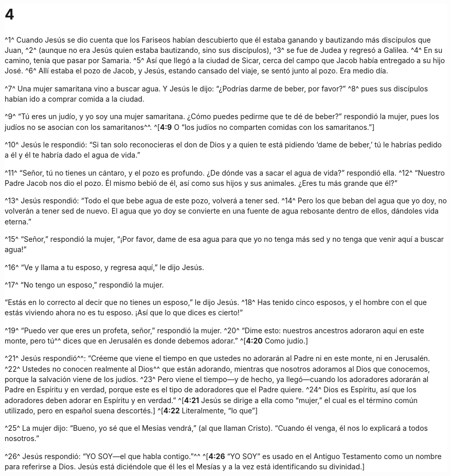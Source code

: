 # 4 
^1^ Cuando Jesús se dio cuenta que los Fariseos habían descubierto que él estaba ganando y bautizando más discípulos que Juan, ^2^ (aunque no era Jesús quien estaba bautizando, sino sus discípulos), ^3^ se fue de Judea y regresó a Galilea. ^4^ En su camino, tenía que pasar por Samaria. ^5^ Así que llegó a la ciudad de Sicar, cerca del campo que Jacob había entregado a su hijo José. ^6^ Allí estaba el pozo de Jacob, y Jesús, estando cansado del viaje, se sentó junto al pozo. Era medio día. 

^7^ Una mujer samaritana vino a buscar agua. Y Jesús le dijo: “¿Podrías darme de beber, por favor?” ^8^ pues sus discípulos habían ido a comprar comida a la ciudad. 

^9^ “Tú eres un judío, y yo soy una mujer samaritana. ¿Cómo puedes pedirme que te dé de beber?” respondió la mujer, pues los judíos no se asocian con los samaritanos^^. 
^[**4:9** O “los judíos no comparten comidas con los samaritanos.”]

^10^ Jesús le respondió: “Si tan solo reconocieras el don de Dios y a quien te está pidiendo ‘dame de beber,’ tú le habrías pedido a él y él te habría dado el agua de vida.” 

^11^ “Señor, tú no tienes un cántaro, y el pozo es profundo. ¿De dónde vas a sacar el agua de vida?” respondió ella. ^12^ “Nuestro Padre Jacob nos dio el pozo. Él mismo bebió de él, así como sus hijos y sus animales. ¿Eres tu más grande que él?” 

^13^ Jesús respondió: “Todo el que bebe agua de este pozo, volverá a tener sed. ^14^ Pero los que beban del agua que yo doy, no volverán a tener sed de nuevo. El agua que yo doy se convierte en una fuente de agua rebosante dentro de ellos, dándoles vida eterna.” 

^15^ “Señor,” respondió la mujer, “¡Por favor, dame de esa agua para que yo no tenga más sed y no tenga que venir aquí a buscar agua!” 

^16^ “Ve y llama a tu esposo, y regresa aquí,” le dijo Jesús. 

^17^ “No tengo un esposo,” respondió la mujer. 

“Estás en lo correcto al decir que no tienes un esposo,” le dijo Jesús. ^18^ Has tenido cinco esposos, y el hombre con el que estás viviendo ahora no es tu esposo. ¡Así que lo que dices es cierto!” 

^19^ “Puedo ver que eres un profeta, señor,” respondió la mujer. ^20^ “Dime esto: nuestros ancestros adoraron aquí en este monte, pero tú^^ dices que en Jerusalén es donde debemos adorar.” 
^[**4:20** Como judío.]

^21^ Jesús respondió^^: “Créeme que viene el tiempo en que ustedes no adorarán al Padre ni en este monte, ni en Jerusalén. ^22^ Ustedes no conocen realmente al Dios^^ que están adorando, mientras que nosotros adoramos al Dios que conocemos, porque la salvación viene de los judíos. ^23^ Pero viene el tiempo—y de hecho, ya llegó—cuando los adoradores adorarán al Padre en Espíritu y en verdad, porque este es el tipo de adoradores que el Padre quiere. ^24^ Dios es Espíritu, así que los adoradores deben adorar en Espíritu y en verdad.” 
^[**4:21** Jesús se dirige a ella como “mujer,” el cual es el término común utilizado, pero en español suena descortés.]
^[**4:22** Literalmente, “lo que”]

^25^ La mujer dijo: “Bueno, yo sé que el Mesías vendrá,” (al que llaman Cristo). “Cuando él venga, él nos lo explicará a todos nosotros.” 

^26^ Jesús respondió: “YO SOY—el que habla contigo.”^^ 
^[**4:26** “YO SOY” es usado en el Antiguo Testamento como un nombre para referirse a Dios. Jesús está diciéndole que él les el Mesías y a la vez está identificando su divinidad.]
